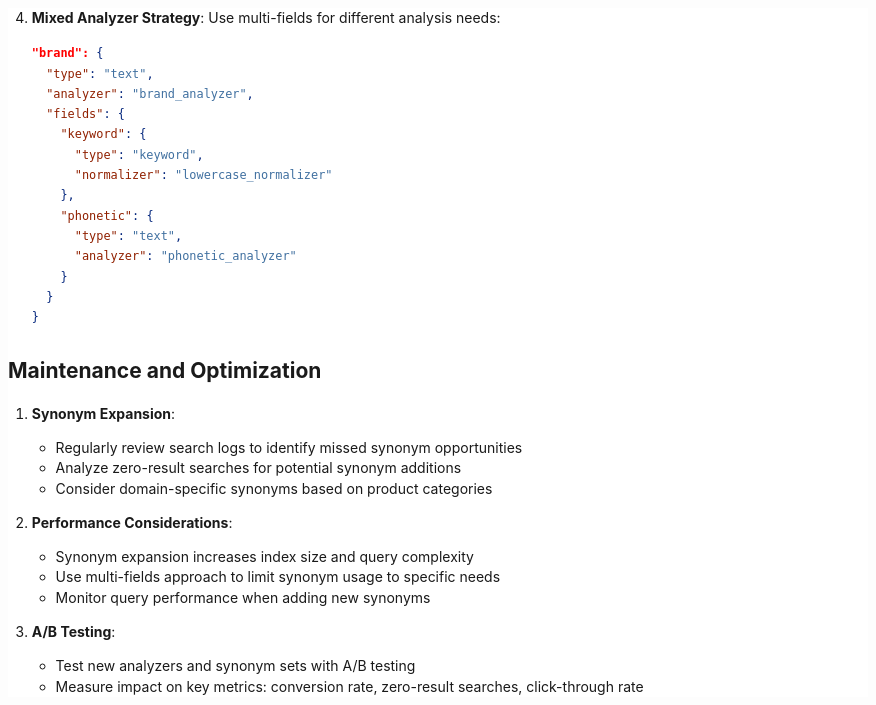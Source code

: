 4. **Mixed Analyzer Strategy**:
   Use multi-fields for different analysis needs:
   
   ```json
   "brand": {
     "type": "text",
     "analyzer": "brand_analyzer",
     "fields": {
       "keyword": {
         "type": "keyword",
         "normalizer": "lowercase_normalizer"
       },
       "phonetic": {
         "type": "text",
         "analyzer": "phonetic_analyzer"
       }
     }
   }
   ```

## Maintenance and Optimization

1. **Synonym Expansion**:
   - Regularly review search logs to identify missed synonym opportunities
   - Analyze zero-result searches for potential synonym additions
   - Consider domain-specific synonyms based on product categories

2. **Performance Considerations**:
   - Synonym expansion increases index size and query complexity
   - Use multi-fields approach to limit synonym usage to specific needs
   - Monitor query performance when adding new synonyms

3. **A/B Testing**:
   - Test new analyzers and synonym sets with A/B testing
   - Measure impact on key metrics: conversion rate, zero-result searches, click-through rate